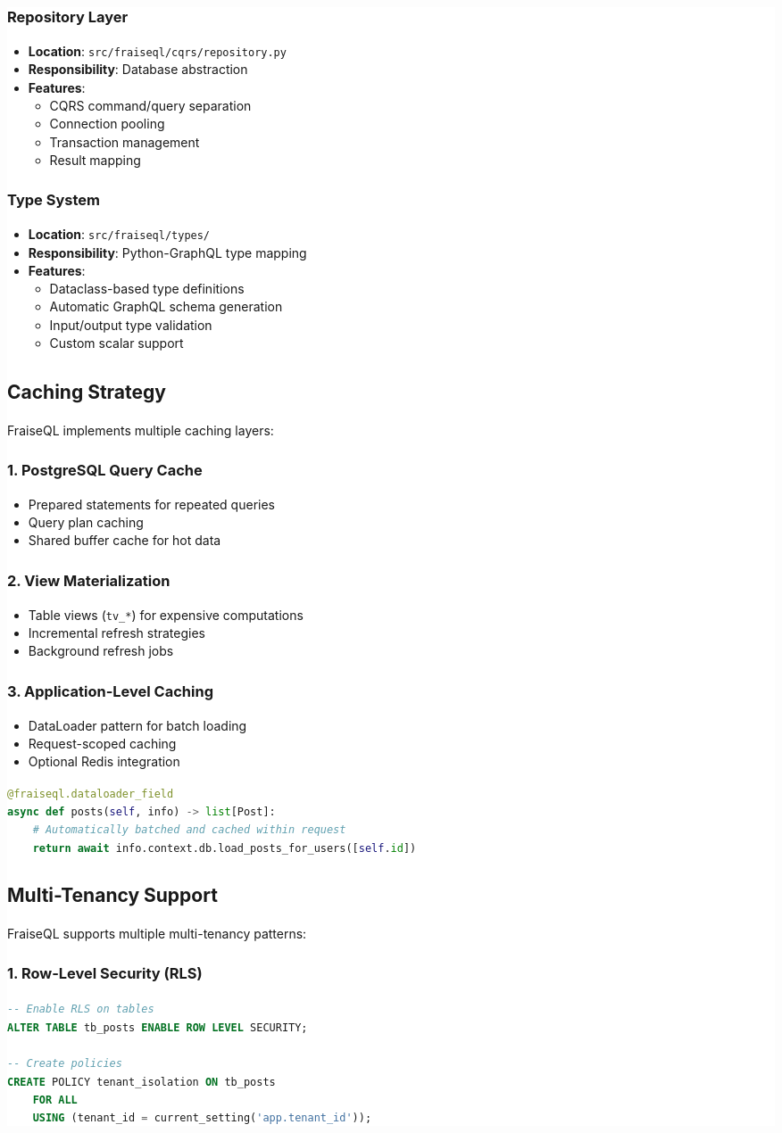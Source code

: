 ### Repository Layer
- **Location**: `src/fraiseql/cqrs/repository.py`
- **Responsibility**: Database abstraction
- **Features**:
  - CQRS command/query separation
  - Connection pooling
  - Transaction management
  - Result mapping

### Type System
- **Location**: `src/fraiseql/types/`
- **Responsibility**: Python-GraphQL type mapping
- **Features**:
  - Dataclass-based type definitions
  - Automatic GraphQL schema generation
  - Input/output type validation
  - Custom scalar support

## Caching Strategy

FraiseQL implements multiple caching layers:

### 1. PostgreSQL Query Cache
- Prepared statements for repeated queries
- Query plan caching
- Shared buffer cache for hot data

### 2. View Materialization
- Table views (`tv_*`) for expensive computations
- Incremental refresh strategies
- Background refresh jobs

### 3. Application-Level Caching
- DataLoader pattern for batch loading
- Request-scoped caching
- Optional Redis integration

```python
@fraiseql.dataloader_field
async def posts(self, info) -> list[Post]:
    # Automatically batched and cached within request
    return await info.context.db.load_posts_for_users([self.id])
```

## Multi-Tenancy Support

FraiseQL supports multiple multi-tenancy patterns:

### 1. Row-Level Security (RLS)
```sql
-- Enable RLS on tables
ALTER TABLE tb_posts ENABLE ROW LEVEL SECURITY;

-- Create policies
CREATE POLICY tenant_isolation ON tb_posts
    FOR ALL
    USING (tenant_id = current_setting('app.tenant_id'));
```
